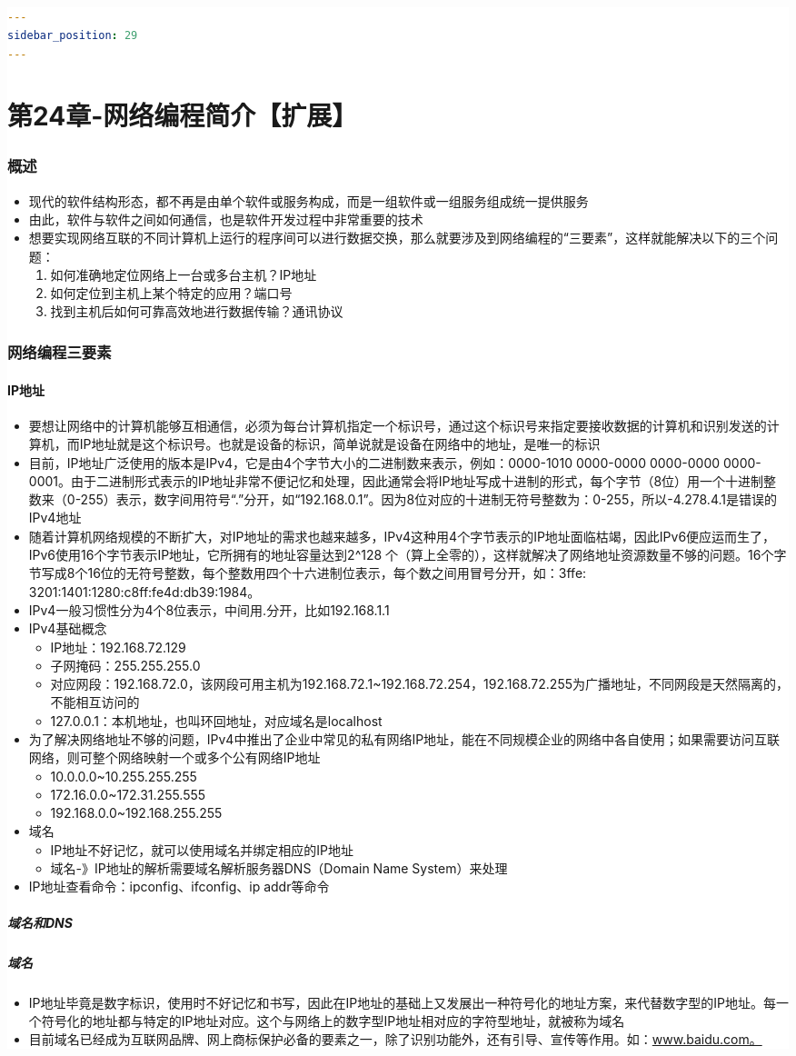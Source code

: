 ```yaml
---
sidebar_position: 29
---
```


# 第24章-网络编程简介【扩展】

### 概述

- 现代的软件结构形态，都不再是由单个软件或服务构成，而是一组软件或一组服务组成统一提供服务
- 由此，软件与软件之间如何通信，也是软件开发过程中非常重要的技术
- 想要实现网络互联的不同计算机上运行的程序间可以进行数据交换，那么就要涉及到网络编程的“三要素”，这样就能解决以下的三个问题：
    1. 如何准确地定位网络上一台或多台主机？IP地址
    2. 如何定位到主机上某个特定的应用？端口号
    3. 找到主机后如何可靠高效地进行数据传输？通讯协议

### 网络编程三要素

#### IP地址

- 要想让网络中的计算机能够互相通信，必须为每台计算机指定一个标识号，通过这个标识号来指定要接收数据的计算机和识别发送的计算机，而IP地址就是这个标识号。也就是设备的标识，简单说就是设备在网络中的地址，是唯一的标识
- 目前，IP地址广泛使用的版本是IPv4，它是由4个字节大小的二进制数来表示，例如：0000-1010 0000-0000 0000-0000
  0000-0001。由于二进制形式表示的IP地址非常不便记忆和处理，因此通常会将IP地址写成十进制的形式，每个字节（8位）用一个十进制整数来（0-255）表示，数字间用符号“.”分开，如“192.168.0.1”。因为8位对应的十进制无符号整数为：0-255，所以-4.278.4.1是错误的IPv4地址
- 随着计算机网络规模的不断扩大，对IP地址的需求也越来越多，IPv4这种用4个字节表示的IP地址面临枯竭，因此IPv6便应运而生了，IPv6使用16个字节表示IP地址，它所拥有的地址容量达到2^128
  个（算上全零的），这样就解决了网络地址资源数量不够的问题。16个字节写成8个16位的无符号整数，每个整数用四个十六进制位表示，每个数之间用冒号分开，如：3ffe:
  3201:1401:1280:c8ff:fe4d:db39:1984。
- IPv4一般习惯性分为4个8位表示，中间用.分开，比如192.168.1.1
- IPv4基础概念
    - IP地址：192.168.72.129
    - 子网掩码：255.255.255.0
    - 对应网段：192.168.72.0，该网段可用主机为192.168.72.1~192.168.72.254，192.168.72.255为广播地址，不同网段是天然隔离的，不能相互访问的
    - 127.0.0.1：本机地址，也叫环回地址，对应域名是localhost
- 为了解决网络地址不够的问题，IPv4中推出了企业中常见的私有网络IP地址，能在不同规模企业的网络中各自使用；如果需要访问互联网络，则可整个网络映射一个或多个公有网络IP地址
    - 10.0.0.0~10.255.255.255
    - 172.16.0.0~172.31.255.555
    - 192.168.0.0~192.168.255.255
- 域名
    - IP地址不好记忆，就可以使用域名并绑定相应的IP地址
    - 域名-》IP地址的解析需要域名解析服务器DNS（Domain Name System）来处理
- IP地址查看命令：ipconfig、ifconfig、ip addr等命令

##### 域名和DNS

##### 域名

- IP地址毕竟是数字标识，使用时不好记忆和书写，因此在IP地址的基础上又发展出一种符号化的地址方案，来代替数字型的IP地址。每一个符号化的地址都与特定的IP地址对应。这个与网络上的数字型IP地址相对应的字符型地址，就被称为域名
- 目前域名已经成为互联网品牌、网上商标保护必备的要素之一，除了识别功能外，还有引导、宣传等作用。如：www.baidu.com。
